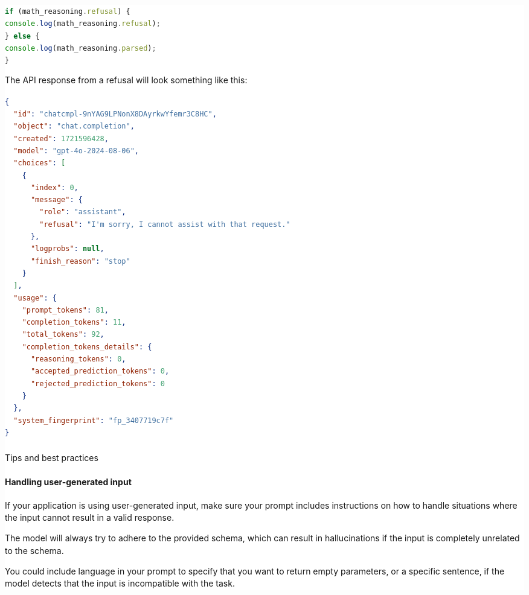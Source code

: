 ```javascript
if (math_reasoning.refusal) {
console.log(math_reasoning.refusal);
} else {
console.log(math_reasoning.parsed);
}
```

The API response from a refusal will look something like this:

```json
{
  "id": "chatcmpl-9nYAG9LPNonX8DAyrkwYfemr3C8HC",
  "object": "chat.completion",
  "created": 1721596428,
  "model": "gpt-4o-2024-08-06",
  "choices": [
    {
      "index": 0,
      "message": {
        "role": "assistant",
        "refusal": "I'm sorry, I cannot assist with that request."
      },
      "logprobs": null,
      "finish_reason": "stop"
    }
  ],
  "usage": {
    "prompt_tokens": 81,
    "completion_tokens": 11,
    "total_tokens": 92,
    "completion_tokens_details": {
      "reasoning_tokens": 0,
      "accepted_prediction_tokens": 0,
      "rejected_prediction_tokens": 0
    }
  },
  "system_fingerprint": "fp_3407719c7f"
}
```

### 

Tips and best practices

#### Handling user-generated input

If your application is using user-generated input, make sure your prompt includes instructions on how to handle situations where the input cannot result in a valid response.

The model will always try to adhere to the provided schema, which can result in hallucinations if the input is completely unrelated to the schema.

You could include language in your prompt to specify that you want to return empty parameters, or a specific sentence, if the model detects that the input is incompatible with the task.
